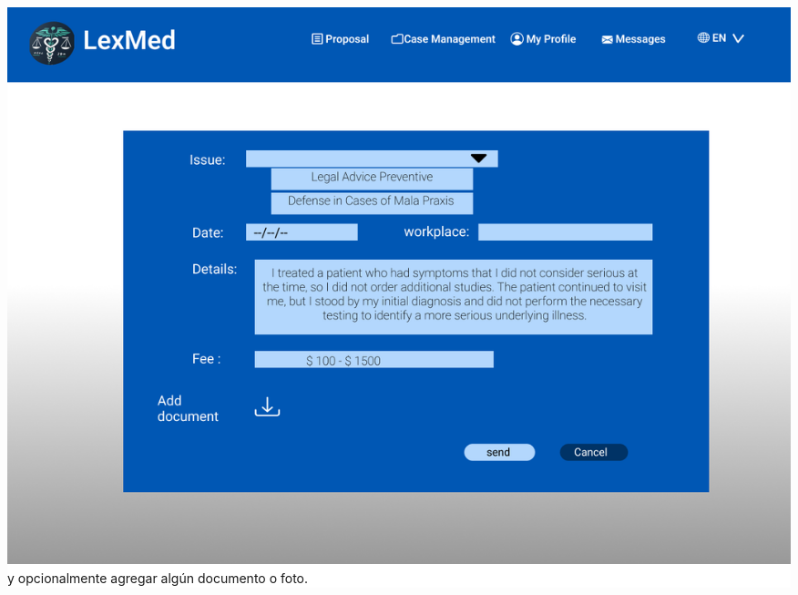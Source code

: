 <img src="img/medicocuatro_mockup.png" alt="Crear caso" width="100%">
y opcionalmente agregar algún documento o foto.
